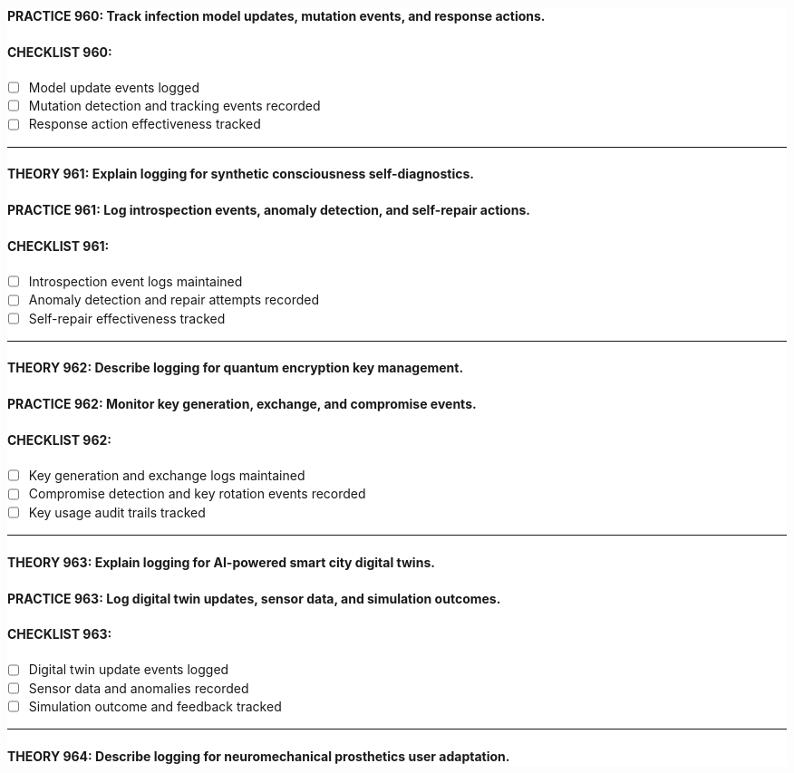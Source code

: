 #### PRACTICE 960: Track infection model updates, mutation events, and response actions.

#### CHECKLIST 960:

- [ ] Model update events logged
- [ ] Mutation detection and tracking events recorded
- [ ] Response action effectiveness tracked

---

#### THEORY 961: Explain logging for synthetic consciousness self-diagnostics.

#### PRACTICE 961: Log introspection events, anomaly detection, and self-repair actions.

#### CHECKLIST 961:

- [ ] Introspection event logs maintained
- [ ] Anomaly detection and repair attempts recorded
- [ ] Self-repair effectiveness tracked

---

#### THEORY 962: Describe logging for quantum encryption key management.

#### PRACTICE 962: Monitor key generation, exchange, and compromise events.

#### CHECKLIST 962:

- [ ] Key generation and exchange logs maintained
- [ ] Compromise detection and key rotation events recorded
- [ ] Key usage audit trails tracked

---

#### THEORY 963: Explain logging for AI-powered smart city digital twins.

#### PRACTICE 963: Log digital twin updates, sensor data, and simulation outcomes.

#### CHECKLIST 963:

- [ ] Digital twin update events logged
- [ ] Sensor data and anomalies recorded
- [ ] Simulation outcome and feedback tracked

---

#### THEORY 964: Describe logging for neuromechanical prosthetics user adaptation.
